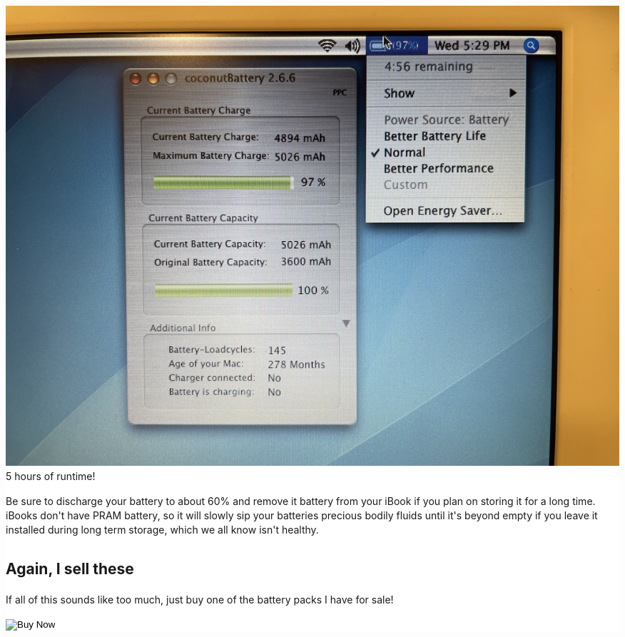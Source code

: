   <img src="images/ibook-battery-runtime.jpg" alt="Photo of an iBook screen showing coconutBattery and the estimated runtime of 4 hours and 56 minutes">
  <figcaption>5 hours of runtime!</figcaption>
</figure>

Be sure to discharge your battery to about 60% and remove it battery from your iBook if you plan on storing it for a long time. iBooks don't have PRAM battery, so it will slowly sip your batteries precious bodily fluids until it's beyond empty if you leave it installed during long term storage, which we all know isn't healthy.

## Again, I sell these

If all of this sounds like too much, just buy one of the battery packs I have for sale!

<form action="https://www.paypal.com/cgi-bin/webscr" method="post" target="_top">
  <input type="hidden" name="cmd" value="_s-xclick" />
  <input type="hidden" name="hosted_button_id" value="2KJELEV7DA93L" />
  <input type="hidden" name="currency_code" value="USD" />
  <input type="image" src="https://www.paypalobjects.com/en_US/i/btn/btn_buynow_LG.gif" border="0" name="submit" title="PayPal - The safer, easier way to pay online!" alt="Buy Now" />
</form>
